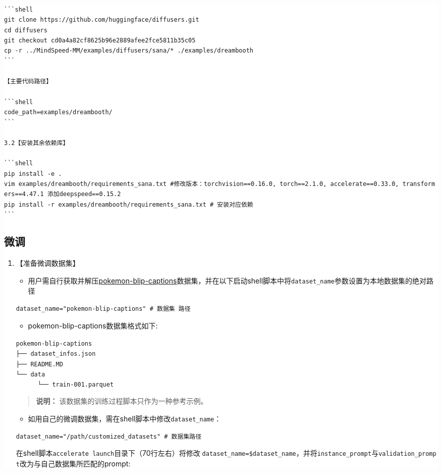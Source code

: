     ```shell
    git clone https://github.com/huggingface/diffusers.git
    cd diffusers
    git checkout cd0a4a82cf8625b96e2889afee2fce5811b35c05
    cp -r ../MindSpeed-MM/examples/diffusers/sana/* ./examples/dreambooth
    ```

    【主要代码路径】

    ```shell
    code_path=examples/dreambooth/
    ```

    3.2【安装其余依赖库】

    ```shell
    pip install -e .
    vim examples/dreambooth/requirements_sana.txt #修改版本：torchvision==0.16.0, torch==2.1.0, accelerate==0.33.0, transformers==4.47.1 添加deepspeed==0.15.2
    pip install -r examples/dreambooth/requirements_sana.txt # 安装对应依赖
    ```

<a id="jump2"></a>

## 微调

1. 【准备微调数据集】

    - 用户需自行获取并解压[pokemon-blip-captions](https://huggingface.co/datasets/lambdalabs/pokemon-blip-captions/tree/main)数据集，并在以下启动shell脚本中将`dataset_name`参数设置为本地数据集的绝对路径

    ```shell
    dataset_name="pokemon-blip-captions" # 数据集 路径
    ```

   - pokemon-blip-captions数据集格式如下:

    ```shell
    pokemon-blip-captions
    ├── dataset_infos.json
    ├── README.MD
    └── data
          └── train-001.parquet
    ```

    > **说明：**
    >该数据集的训练过程脚本只作为一种参考示例。
    >

    - 如用自己的微调数据集，需在shell脚本中修改`dataset_name`：

    ```shell
    dataset_name="/path/customized_datasets" # 数据集路径
    ```

    在shell脚本`accelerate launch`目录下（70行左右）将修改 `dataset_name=$dataset_name`，并将`instance_prompt`与`validation_prompt`改为与自己数据集所匹配的prompt:
